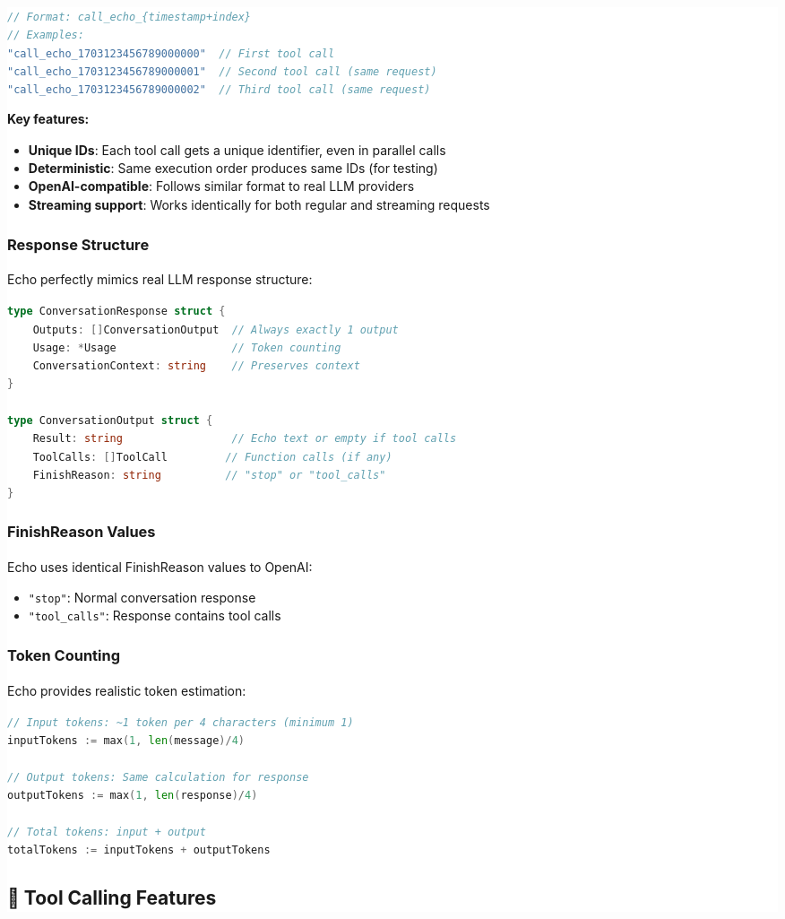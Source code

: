 ```go
// Format: call_echo_{timestamp+index}
// Examples:
"call_echo_1703123456789000000"  // First tool call
"call_echo_1703123456789000001"  // Second tool call (same request)
"call_echo_1703123456789000002"  // Third tool call (same request)
```

**Key features:**
- **Unique IDs**: Each tool call gets a unique identifier, even in parallel calls
- **Deterministic**: Same execution order produces same IDs (for testing)
- **OpenAI-compatible**: Follows similar format to real LLM providers
- **Streaming support**: Works identically for both regular and streaming requests

### Response Structure

Echo perfectly mimics real LLM response structure:

```go
type ConversationResponse struct {
    Outputs: []ConversationOutput  // Always exactly 1 output
    Usage: *Usage                  // Token counting
    ConversationContext: string    // Preserves context
}

type ConversationOutput struct {
    Result: string                 // Echo text or empty if tool calls
    ToolCalls: []ToolCall         // Function calls (if any)
    FinishReason: string          // "stop" or "tool_calls"
}
```

### FinishReason Values

Echo uses identical FinishReason values to OpenAI:

- `"stop"`: Normal conversation response
- `"tool_calls"`: Response contains tool calls

### Token Counting

Echo provides realistic token estimation:

```go
// Input tokens: ~1 token per 4 characters (minimum 1)
inputTokens := max(1, len(message)/4)

// Output tokens: Same calculation for response
outputTokens := max(1, len(response)/4)

// Total tokens: input + output
totalTokens := inputTokens + outputTokens
```

## 🔧 Tool Calling Features
